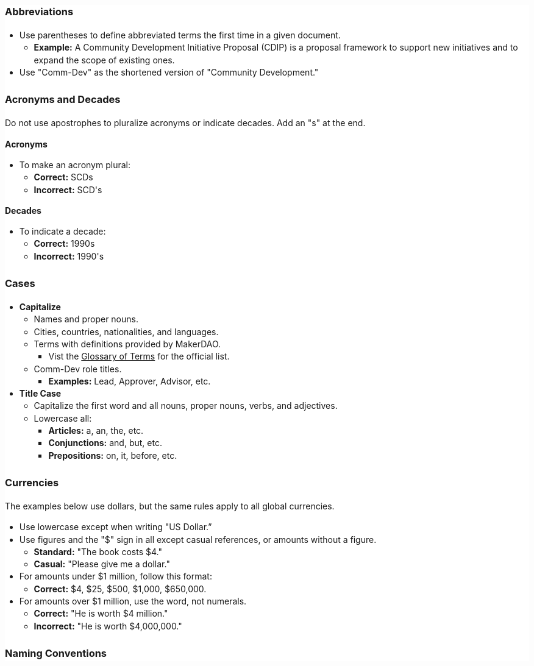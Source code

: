 ### Abbreviations

- Use parentheses to define abbreviated terms the first time in a given document.
    - **Example:** A Community Development Initiative Proposal (CDIP) is a proposal framework to support new initiatives and to expand the scope of existing ones.
- Use "Comm-Dev" as the shortened version of "Community Development."

### Acronyms and Decades

Do not use apostrophes to pluralize acronyms or indicate decades. Add an "s" at the end.

**Acronyms**
- To make an acronym plural:
    - **Correct:** SCDs
    - **Incorrect:** SCD's

**Decades**
- To indicate a decade:
    - **Correct:** 1990s
    - **Incorrect:** 1990's

### Cases

- **Capitalize**
  - Names and proper nouns.
  - Cities, countries, nationalities, and languages.
  - Terms with definitions provided by MakerDAO.
    - Vist the [Glossary of Terms](https://community-development.makerdao.com/makerdao-mcd-faqs/faqs/glossary) for the official list.
  - Comm-Dev role titles.
      - **Examples:** Lead, Approver, Advisor, etc.
- **Title Case**
  - Capitalize the first word and all nouns, proper nouns, verbs, and adjectives.
  - Lowercase all:
      - **Articles:** a, an, the, etc.
      - **Conjunctions:** and, but, etc.
      - **Prepositions:** on, it, before, etc.

### Currencies

The examples below use dollars, but the same rules apply to all global currencies.

- Use lowercase except when writing "US Dollar.”
- Use figures and the \"$" sign in all except casual references, or amounts without a figure.
    - **Standard:** "The book costs \$4."
    - **Casual:** "Please give me a dollar."
- For amounts under \$1 million, follow this format:
    - **Correct:** \$4, \$25, \$500, \$1,000, \$650,000.
- For amounts over \$1 million, use the word, not numerals. 
    - **Correct:** "He is worth \$4 million."
    - **Incorrect:** "He is worth \$4,000,000."

### Naming Conventions
